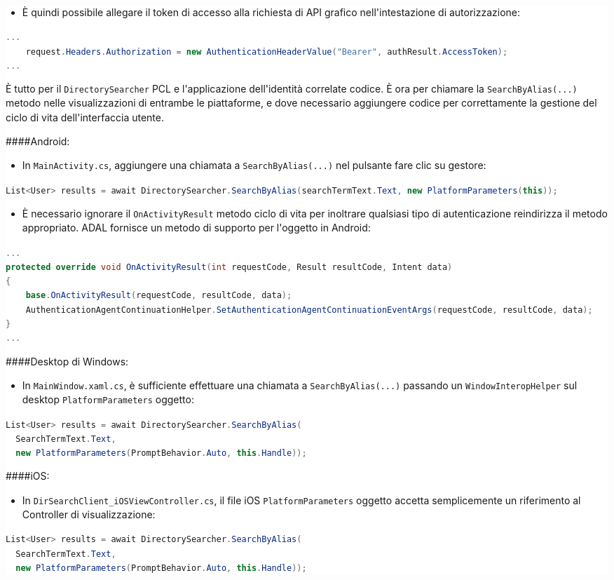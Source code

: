 
- È quindi possibile allegare il token di accesso alla richiesta di API grafico nell'intestazione di autorizzazione:

```C#
...
    request.Headers.Authorization = new AuthenticationHeaderValue("Bearer", authResult.AccessToken);
...
```

È tutto per il `DirectorySearcher` PCL e l'applicazione dell'identità correlate codice.  È ora per chiamare la `SearchByAlias(...)` metodo nelle visualizzazioni di entrambe le piattaforme, e dove necessario aggiungere codice per correttamente la gestione del ciclo di vita dell'interfaccia utente.

####<a name="android"></a>Android:
- In `MainActivity.cs`, aggiungere una chiamata a `SearchByAlias(...)` nel pulsante fare clic su gestore:

```C#
List<User> results = await DirectorySearcher.SearchByAlias(searchTermText.Text, new PlatformParameters(this));
```
- È necessario ignorare il `OnActivityResult` metodo ciclo di vita per inoltrare qualsiasi tipo di autenticazione reindirizza il metodo appropriato.  ADAL fornisce un metodo di supporto per l'oggetto in Android:

```C#
...
protected override void OnActivityResult(int requestCode, Result resultCode, Intent data)
{
    base.OnActivityResult(requestCode, resultCode, data);
    AuthenticationAgentContinuationHelper.SetAuthenticationAgentContinuationEventArgs(requestCode, resultCode, data);
}
...
```

####<a name="windows-desktop"></a>Desktop di Windows:
- In `MainWindow.xaml.cs`, è sufficiente effettuare una chiamata a `SearchByAlias(...)` passando un `WindowInteropHelper` sul desktop `PlatformParameters` oggetto:

```C#
List<User> results = await DirectorySearcher.SearchByAlias(
  SearchTermText.Text,
  new PlatformParameters(PromptBehavior.Auto, this.Handle));
```

####<a name="ios"></a>iOS:
- In `DirSearchClient_iOSViewController.cs`, il file iOS `PlatformParameters` oggetto accetta semplicemente un riferimento al Controller di visualizzazione:

```C#
List<User> results = await DirectorySearcher.SearchByAlias(
  SearchTermText.Text,
  new PlatformParameters(PromptBehavior.Auto, this.Handle));
```
